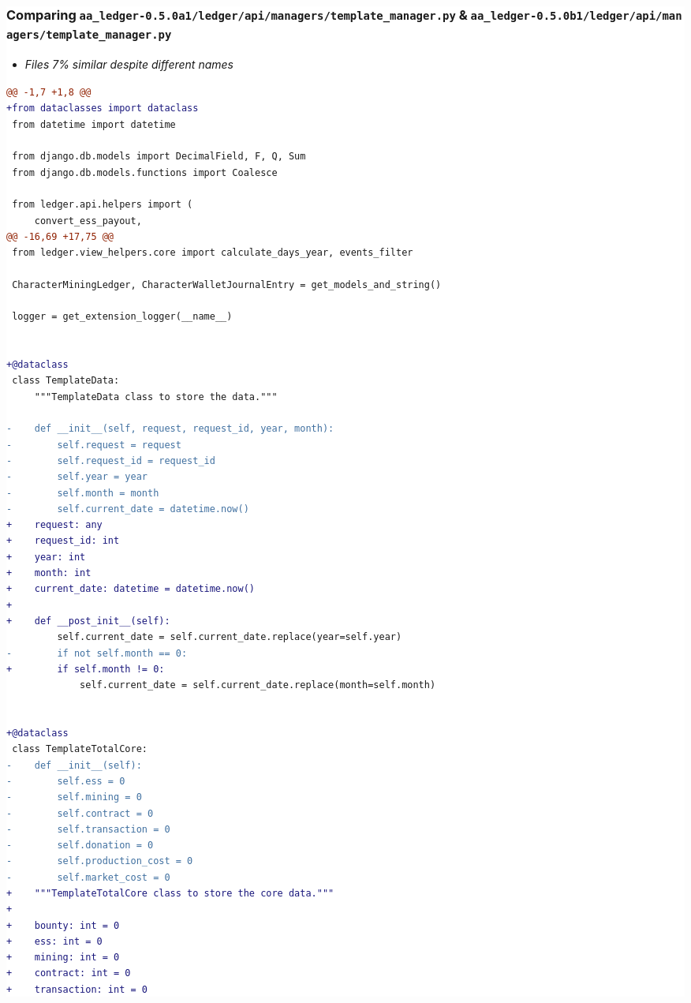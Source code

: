 ### Comparing `aa_ledger-0.5.0a1/ledger/api/managers/template_manager.py` & `aa_ledger-0.5.0b1/ledger/api/managers/template_manager.py`

 * *Files 7% similar despite different names*

```diff
@@ -1,7 +1,8 @@
+from dataclasses import dataclass
 from datetime import datetime
 
 from django.db.models import DecimalField, F, Q, Sum
 from django.db.models.functions import Coalesce
 
 from ledger.api.helpers import (
     convert_ess_payout,
@@ -16,69 +17,75 @@
 from ledger.view_helpers.core import calculate_days_year, events_filter
 
 CharacterMiningLedger, CharacterWalletJournalEntry = get_models_and_string()
 
 logger = get_extension_logger(__name__)
 
 
+@dataclass
 class TemplateData:
     """TemplateData class to store the data."""
 
-    def __init__(self, request, request_id, year, month):
-        self.request = request
-        self.request_id = request_id
-        self.year = year
-        self.month = month
-        self.current_date = datetime.now()
+    request: any
+    request_id: int
+    year: int
+    month: int
+    current_date: datetime = datetime.now()
+
+    def __post_init__(self):
         self.current_date = self.current_date.replace(year=self.year)
-        if not self.month == 0:
+        if self.month != 0:
             self.current_date = self.current_date.replace(month=self.month)
 
 
+@dataclass
 class TemplateTotalCore:
-    def __init__(self):
-        self.ess = 0
-        self.mining = 0
-        self.contract = 0
-        self.transaction = 0
-        self.donation = 0
-        self.production_cost = 0
-        self.market_cost = 0
+    """TemplateTotalCore class to store the core data."""
+
+    bounty: int = 0
+    ess: int = 0
+    mining: int = 0
+    contract: int = 0
+    transaction: int = 0
```